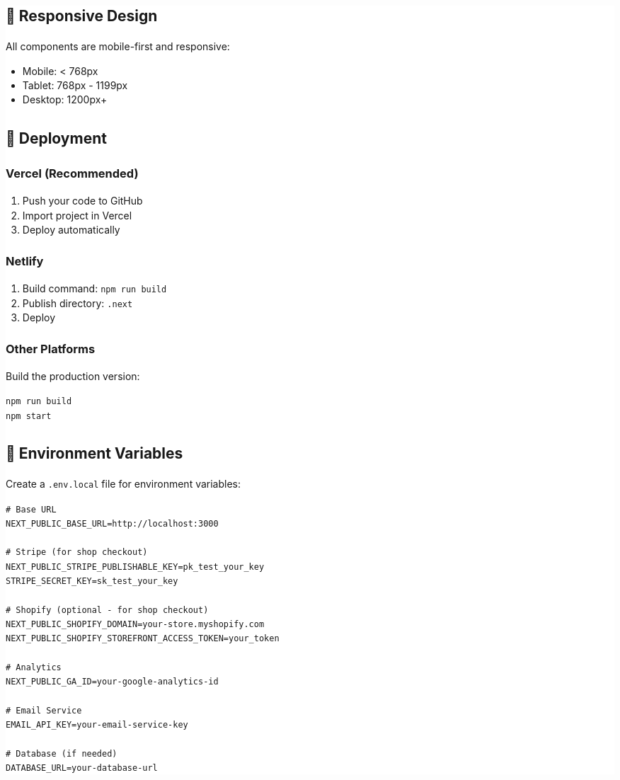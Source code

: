 ## 📱 Responsive Design

All components are mobile-first and responsive:

- Mobile: < 768px
- Tablet: 768px - 1199px
- Desktop: 1200px+

## 🚀 Deployment

### Vercel (Recommended)

1. Push your code to GitHub
2. Import project in Vercel
3. Deploy automatically

### Netlify

1. Build command: `npm run build`
2. Publish directory: `.next`
3. Deploy

### Other Platforms

Build the production version:

```bash
npm run build
npm start
```

## 🔧 Environment Variables

Create a `.env.local` file for environment variables:

```env
# Base URL
NEXT_PUBLIC_BASE_URL=http://localhost:3000

# Stripe (for shop checkout)
NEXT_PUBLIC_STRIPE_PUBLISHABLE_KEY=pk_test_your_key
STRIPE_SECRET_KEY=sk_test_your_key

# Shopify (optional - for shop checkout)
NEXT_PUBLIC_SHOPIFY_DOMAIN=your-store.myshopify.com
NEXT_PUBLIC_SHOPIFY_STOREFRONT_ACCESS_TOKEN=your_token

# Analytics
NEXT_PUBLIC_GA_ID=your-google-analytics-id

# Email Service
EMAIL_API_KEY=your-email-service-key

# Database (if needed)
DATABASE_URL=your-database-url
```
